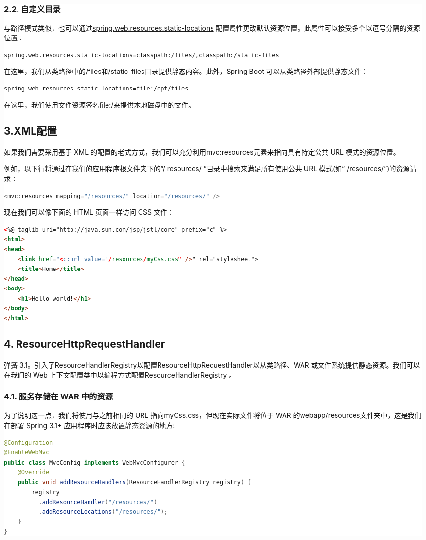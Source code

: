 ### 2.2. 自定义目录

与路径模式类似，也可以通过[spring.web.resources.static-locations](https://github.com/spring-projects/spring-boot/blob/main/spring-boot-project/spring-boot-autoconfigure/src/main/java/org/springframework/boot/autoconfigure/web/WebProperties.java#L86) 配置属性更改默认资源位置。此属性可以接受多个以逗号分隔的资源位置：

```plaintext
spring.web.resources.static-locations=classpath:/files/,classpath:/static-files
```

在这里，我们从类路径中的/files和/static-files目录提供静态内容。此外，Spring Boot 可以从类路径外部提供静态文件：

```plaintext
spring.web.resources.static-locations=file:/opt/files

```

在这里，我们使用[文件资源签名](https://docs.spring.io/spring/docs/5.2.4.RELEASE/spring-framework-reference/core.html#resources-resourceloader)file:/来提供本地磁盘中的文件。

## 3.XML配置

如果我们需要采用基于 XML 的配置的老式方式，我们可以充分利用mvc:resources元素来指向具有特定公共 URL 模式的资源位置。

例如，以下行将通过在我们的应用程序根文件夹下的“/ resources/ ”目录中搜索来满足所有使用公共 URL 模式(如“ /resources/”)的资源请求：

```java
<mvc:resources mapping="/resources/" location="/resources/" />
```

现在我们可以像下面的 HTML 页面一样访问 CSS 文件：

```html
<%@ taglib uri="http://java.sun.com/jsp/jstl/core" prefix="c" %>
<html>
<head>
    <link href="<c:url value="/resources/myCss.css" />" rel="stylesheet">
    <title>Home</title>
</head>
<body>
    <h1>Hello world!</h1>
</body>
</html>
```

## 4. ResourceHttpRequestHandler

弹簧 3.1。引入了ResourceHandlerRegistry以配置ResourceHttpRequestHandler以从类路径、WAR 或文件系统提供静态资源。我们可以在我们的 Web 上下文配置类中以编程方式配置ResourceHandlerRegistry 。

### 4.1. 服务存储在 WAR 中的资源

为了说明这一点，我们将使用与之前相同的 URL 指向myCss.css，但现在实际文件将位于 WAR 的webapp/resources文件夹中，这是我们在部署 Spring 3.1+ 应用程序时应该放置静态资源的地方:

```java
@Configuration
@EnableWebMvc
public class MvcConfig implements WebMvcConfigurer {
    @Override
    public void addResourceHandlers(ResourceHandlerRegistry registry) {
        registry
          .addResourceHandler("/resources/")
          .addResourceLocations("/resources/");	
    }
}
```
